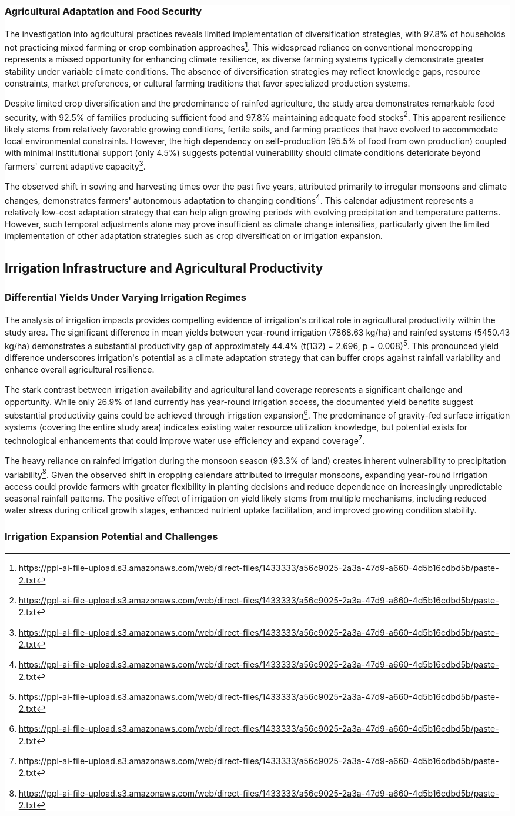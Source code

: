 ### Agricultural Adaptation and Food Security

The investigation into agricultural practices reveals limited implementation of diversification strategies, with 97.8% of households not practicing mixed farming or crop combination approaches[^1]. This widespread reliance on conventional monocropping represents a missed opportunity for enhancing climate resilience, as diverse farming systems typically demonstrate greater stability under variable climate conditions. The absence of diversification strategies may reflect knowledge gaps, resource constraints, market preferences, or cultural farming traditions that favor specialized production systems.

Despite limited crop diversification and the predominance of rainfed agriculture, the study area demonstrates remarkable food security, with 92.5% of families producing sufficient food and 97.8% maintaining adequate food stocks[^1]. This apparent resilience likely stems from relatively favorable growing conditions, fertile soils, and farming practices that have evolved to accommodate local environmental constraints. However, the high dependency on self-production (95.5% of food from own production) coupled with minimal institutional support (only 4.5%) suggests potential vulnerability should climate conditions deteriorate beyond farmers' current adaptive capacity[^1].

The observed shift in sowing and harvesting times over the past five years, attributed primarily to irregular monsoons and climate changes, demonstrates farmers' autonomous adaptation to changing conditions[^1]. This calendar adjustment represents a relatively low-cost adaptation strategy that can help align growing periods with evolving precipitation and temperature patterns. However, such temporal adjustments alone may prove insufficient as climate change intensifies, particularly given the limited implementation of other adaptation strategies such as crop diversification or irrigation expansion.

## Irrigation Infrastructure and Agricultural Productivity

### Differential Yields Under Varying Irrigation Regimes

The analysis of irrigation impacts provides compelling evidence of irrigation's critical role in agricultural productivity within the study area. The significant difference in mean yields between year-round irrigation (7868.63 kg/ha) and rainfed systems (5450.43 kg/ha) demonstrates a substantial productivity gap of approximately 44.4% (t(132) = 2.696, p = 0.008)[^1]. This pronounced yield difference underscores irrigation's potential as a climate adaptation strategy that can buffer crops against rainfall variability and enhance overall agricultural resilience.

The stark contrast between irrigation availability and agricultural land coverage represents a significant challenge and opportunity. While only 26.9% of land currently has year-round irrigation access, the documented yield benefits suggest substantial productivity gains could be achieved through irrigation expansion[^1]. The predominance of gravity-fed surface irrigation systems (covering the entire study area) indicates existing water resource utilization knowledge, but potential exists for technological enhancements that could improve water use efficiency and expand coverage[^1].

The heavy reliance on rainfed irrigation during the monsoon season (93.3% of land) creates inherent vulnerability to precipitation variability[^1]. Given the observed shift in cropping calendars attributed to irregular monsoons, expanding year-round irrigation access could provide farmers with greater flexibility in planting decisions and reduce dependence on increasingly unpredictable seasonal rainfall patterns. The positive effect of irrigation on yield likely stems from multiple mechanisms, including reduced water stress during critical growth stages, enhanced nutrient uptake facilitation, and improved growing condition stability.

### Irrigation Expansion Potential and Challenges


[^1]: https://ppl-ai-file-upload.s3.amazonaws.com/web/direct-files/1433333/a56c9025-2a3a-47d9-a660-4d5b16cdbd5b/paste-2.txt
[^2]: https://www.semanticscholar.org/paper/e2696d09ad37737bde0c2c051b9581c2346939a4
[^3]: https://www.semanticscholar.org/paper/8f7565db47053f14b307bc43474730e83d80a428
[^4]: https://www.semanticscholar.org/paper/eb9189a3b7a88c122f33f5d34c08cc752faecee4
[^5]: https://www.semanticscholar.org/paper/a1666ace104541f9f8b50d2b4ceb94d654cabcac
[^6]: https://www.semanticscholar.org/paper/13a87c2f1b2f2cf3ae4ef8e97bf46b8e36afba31
[^7]: https://www.semanticscholar.org/paper/52baa039f001507fbf049e840494435d616d5b32
[^8]: https://www.semanticscholar.org/paper/f34a458996438de7ece41d672de96ec2fbcfb936
[^9]: https://www.semanticscholar.org/paper/f9660bc6c6689dca4636fa1498f93dab8ead2d94
[^10]: https://www.semanticscholar.org/paper/5d996f0d175ef1ec55348e3eea87356382410a00
[^11]: https://www.semanticscholar.org/paper/f8544e0db20680b94e9cd5d9a72e1f66c614ae2c
[^12]: https://www.semanticscholar.org/paper/5e471220f26372aab8ebc3824d9d466ef3d7cd64
[^13]: https://www.semanticscholar.org/paper/77fd7856adc13732966d0238dbeb76225746ca25
[^14]: https://www.semanticscholar.org/paper/318932b2460f5dd1449bf7b8e052c971ff066a60
[^15]: https://www.semanticscholar.org/paper/221ab670611a809e5c67bc8ae428ba14cd0ebc79
[^16]: https://www.semanticscholar.org/paper/db08867b036a767aa23791969d20ac89986b73d7
[^17]: https://www.semanticscholar.org/paper/0f24d5330bb0d7b86f87312ffc509f025ee8ed27
[^18]: https://www.semanticscholar.org/paper/3e5f1b9a5f264600215198cbdf1f33c460507ea6
[^19]: https://www.semanticscholar.org/paper/19bcd0e0b91c4f0b0b025126d1a2f62e57fa5244
[^20]: https://www.semanticscholar.org/paper/8e660931038790f17383f20223fe3b233dbb2246
[^21]: https://www.semanticscholar.org/paper/19abad76f905843a307276c098f4a0c1e750abe8
[^22]: https://www.semanticscholar.org/paper/d7ddf1a455378c8704165399d43824debc04e5f2
[^23]: https://www.semanticscholar.org/paper/2266296610f0fec2677c0c97db8d8dbc517881bb
[^24]: https://www.semanticscholar.org/paper/162addb9aa36542a4aa3c92e33e6155c54b4675d
[^25]: https://www.semanticscholar.org/paper/525c196bc86ca6386bc388ff5fe098d751e9a348
[^26]: https://www.semanticscholar.org/paper/548da06dc6176b9ebb1fde4e1fd5a987d6287a94
[^27]: https://www.semanticscholar.org/paper/5680e6a1eaa2bd91fcb3032dda04636a1e5c912c
[^28]: https://www.semanticscholar.org/paper/d3c5a6a05e89185aec8fa28b456644df4851ca48
[^29]: https://www.semanticscholar.org/paper/dc8c5883376c5dcd74de39d76e719e115fd73d36